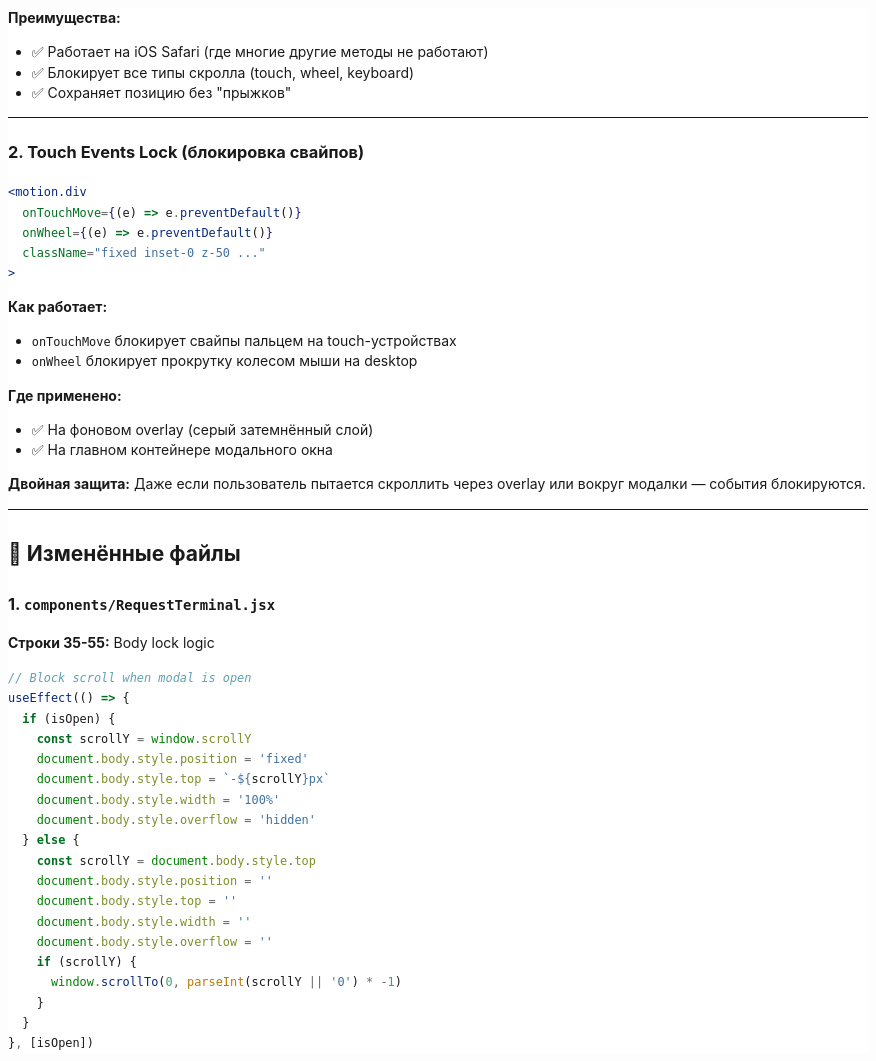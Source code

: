 **Преимущества:**
- ✅ Работает на iOS Safari (где многие другие методы не работают)
- ✅ Блокирует все типы скролла (touch, wheel, keyboard)
- ✅ Сохраняет позицию без "прыжков"

---

### 2. Touch Events Lock (блокировка свайпов)

```jsx
<motion.div
  onTouchMove={(e) => e.preventDefault()}
  onWheel={(e) => e.preventDefault()}
  className="fixed inset-0 z-50 ..."
>
```

**Как работает:**
- `onTouchMove` блокирует свайпы пальцем на touch-устройствах
- `onWheel` блокирует прокрутку колесом мыши на desktop

**Где применено:**
- ✅ На фоновом overlay (серый затемнённый слой)
- ✅ На главном контейнере модального окна

**Двойная защита:**
Даже если пользователь пытается скроллить через overlay или вокруг модалки — события блокируются.

---

## 📁 Изменённые файлы

### 1. `components/RequestTerminal.jsx`

**Строки 35-55:** Body lock logic
```javascript
// Block scroll when modal is open
useEffect(() => {
  if (isOpen) {
    const scrollY = window.scrollY
    document.body.style.position = 'fixed'
    document.body.style.top = `-${scrollY}px`
    document.body.style.width = '100%'
    document.body.style.overflow = 'hidden'
  } else {
    const scrollY = document.body.style.top
    document.body.style.position = ''
    document.body.style.top = ''
    document.body.style.width = ''
    document.body.style.overflow = ''
    if (scrollY) {
      window.scrollTo(0, parseInt(scrollY || '0') * -1)
    }
  }
}, [isOpen])
```
